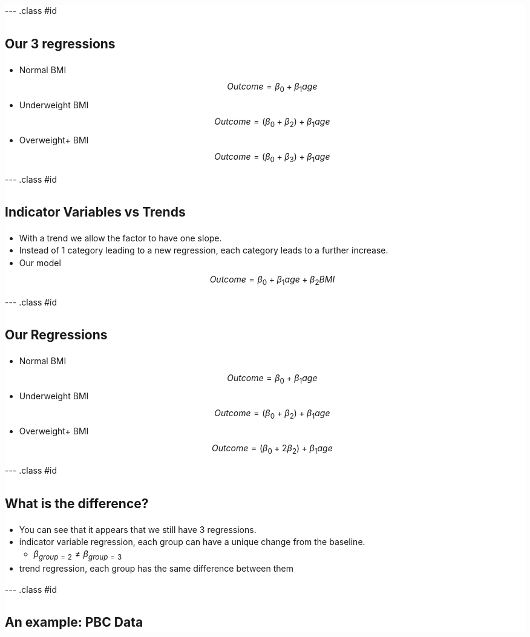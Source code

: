 
--- .class #id    


## Our 3 regressions

- Normal BMI
$$Outcome =\beta_0 + \beta_1 age$$
- Underweight BMI
$$Outcome =(\beta_0 + \beta_2) + \beta_1 age$$
- Overweight+ BMI
$$Outcome =(\beta_0+ \beta_3) + \beta_1 age$$



--- .class #id

## Indicator Variables vs Trends

- With a trend we allow the factor to have one slope. 
- Instead of 1 category leading to a new regression, each category leads to a further increase. 
- Our model
$$Outcome =\beta_0 + \beta_1 age + \beta_2 BMI$$


--- .class #id


## Our Regressions

- Normal BMI
$$Outcome =\beta_0 + \beta_1 age$$
- Underweight BMI
$$Outcome =(\beta_0 + \beta_2) + \beta_1 age$$
- Overweight+ BMI
$$Outcome =(\beta_0+ 2\beta_2) + \beta_1 age$$



--- .class #id






## What is the difference? 

- You can see that it appears that we still have 3 regressions. 
- indicator variable regression, each group can have a unique change from the baseline. 
    - $\beta_{group=2}\ne\beta_{group=3}$
- trend regression, each group has the same difference between them 


--- .class #id


## An example: PBC Data
